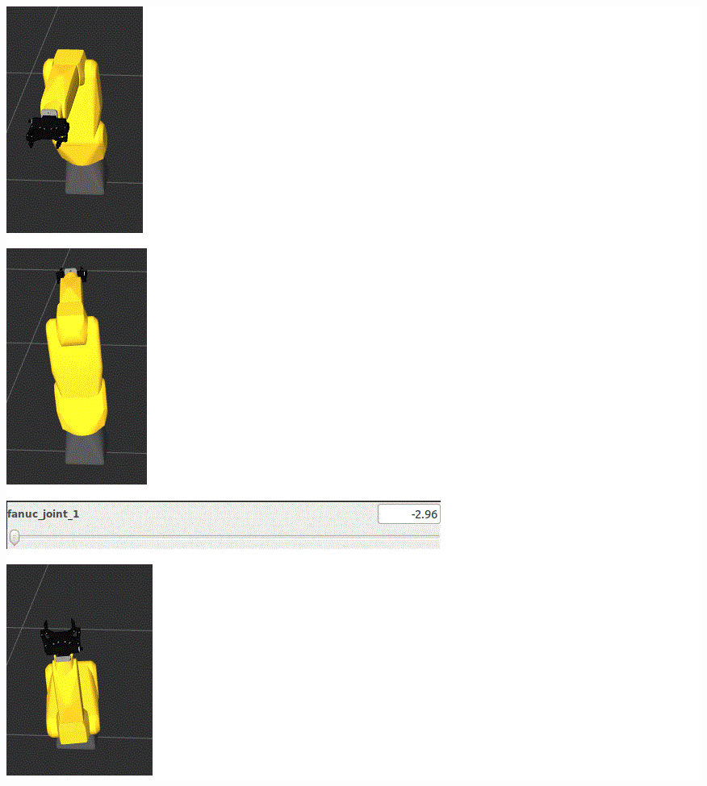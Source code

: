 
![Figure28](./images/image28.gif?raw=true)



![Figure29](./images/image29.gif?raw=true)



![Figure30](./images/image30.gif?raw=true)



![Figure31](./images/image31.gif?raw=true)
